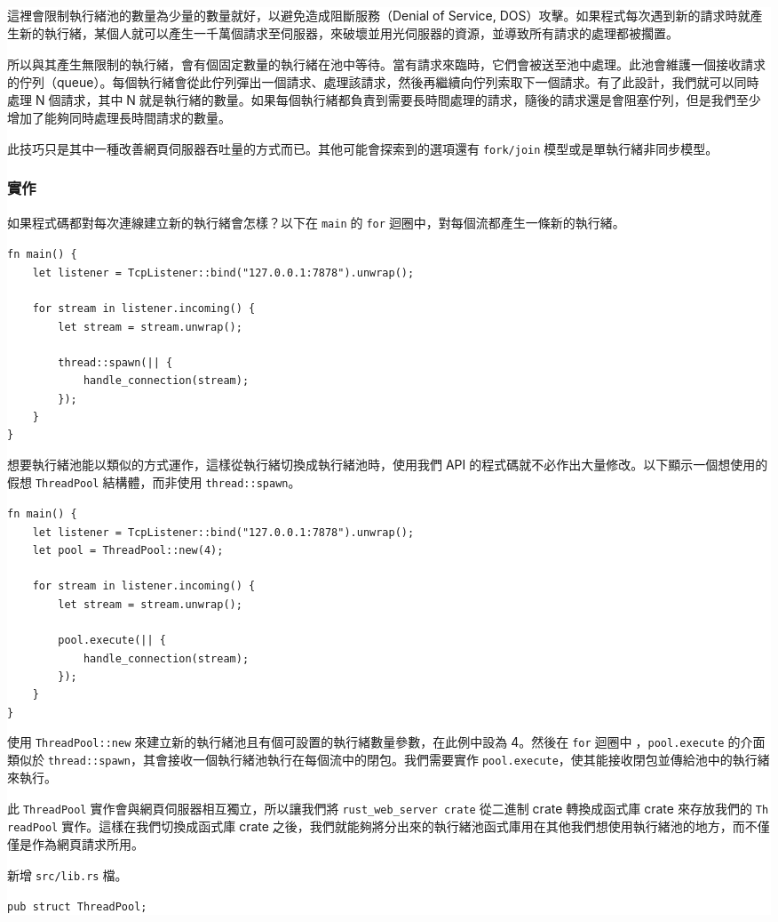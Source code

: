 這裡會限制執行緒池的數量為少量的數量就好，以避免造成阻斷服務（Denial of Service, DOS）攻擊。如果程式每次遇到新的請求時就產生新的執行緒，某個人就可以產生一千萬個請求至伺服器，來破壞並用光伺服器的資源，並導致所有請求的處理都被擱置。

所以與其產生無限制的執行緒，會有個固定數量的執行緒在池中等待。當有請求來臨時，它們會被送至池中處理。此池會維護一個接收請求的佇列（queue）。每個執行緒會從此佇列彈出一個請求、處理該請求，然後再繼續向佇列索取下一個請求。有了此設計，我們就可以同時處理 N 個請求，其中 N 就是執行緒的數量。如果每個執行緒都負責到需要長時間處理的請求，隨後的請求還是會阻塞佇列，但是我們至少增加了能夠同時處理長時間請求的數量。

此技巧只是其中一種改善網頁伺服器吞吐量的方式而已。其他可能會探索到的選項還有 `fork/join` 模型或是單執行緒非同步模型。

### 實作

如果程式碼都對每次連線建立新的執行緒會怎樣？以下在 `main` 的 `for` 迴圈中，對每個流都產生一條新的執行緒。

```RS
fn main() {
    let listener = TcpListener::bind("127.0.0.1:7878").unwrap();

    for stream in listener.incoming() {
        let stream = stream.unwrap();

        thread::spawn(|| {
            handle_connection(stream);
        });
    }
}
```

想要執行緒池能以類似的方式運作，這樣從執行緒切換成執行緒池時，使用我們 API 的程式碼就不必作出大量修改。以下顯示一個想使用的假想 `ThreadPool` 結構體，而非使用 `thread::spawn`。

```RS
fn main() {
    let listener = TcpListener::bind("127.0.0.1:7878").unwrap();
    let pool = ThreadPool::new(4);

    for stream in listener.incoming() {
        let stream = stream.unwrap();

        pool.execute(|| {
            handle_connection(stream);
        });
    }
}
```

使用 `ThreadPool::new` 來建立新的執行緒池且有個可設置的執行緒數量參數，在此例中設為 4。然後在 `for` 迴圈中 ，`pool.execute` 的介面類似於 `thread::spawn`，其會接收一個執行緒池執行在每個流中的閉包。我們需要實作 `pool.execute`，使其能接收閉包並傳給池中的執行緒來執行。

此 `ThreadPool` 實作會與網頁伺服器相互獨立，所以讓我們將 `rust_web_server crate` 從二進制 crate 轉換成函式庫 crate 來存放我們的 `ThreadPool` 實作。這樣在我們切換成函式庫 crate 之後，我們就能夠將分出來的執行緒池函式庫用在其他我們想使用執行緒池的地方，而不僅僅是作為網頁請求所用。

新增 `src/lib.rs` 檔。

```RS
pub struct ThreadPool;
```
